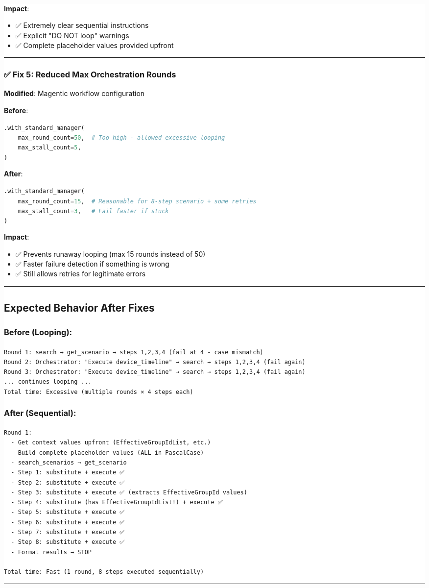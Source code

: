 **Impact**:
- ✅ Extremely clear sequential instructions
- ✅ Explicit "DO NOT loop" warnings
- ✅ Complete placeholder values provided upfront

---

### ✅ Fix 5: Reduced Max Orchestration Rounds

**Modified**: Magentic workflow configuration

**Before**:
```python
.with_standard_manager(
    max_round_count=50,  # Too high - allowed excessive looping
    max_stall_count=5,
)
```

**After**:
```python
.with_standard_manager(
    max_round_count=15,  # Reasonable for 8-step scenario + some retries
    max_stall_count=3,   # Fail faster if stuck
)
```

**Impact**:
- ✅ Prevents runaway looping (max 15 rounds instead of 50)
- ✅ Faster failure detection if something is wrong
- ✅ Still allows retries for legitimate errors

---

## Expected Behavior After Fixes

### Before (Looping):
```
Round 1: search → get_scenario → steps 1,2,3,4 (fail at 4 - case mismatch)
Round 2: Orchestrator: "Execute device_timeline" → search → steps 1,2,3,4 (fail again)
Round 3: Orchestrator: "Execute device_timeline" → search → steps 1,2,3,4 (fail again)
... continues looping ...
Total time: Excessive (multiple rounds × 4 steps each)
```

### After (Sequential):
```
Round 1:
  - Get context values upfront (EffectiveGroupIdList, etc.)
  - Build complete placeholder values (ALL in PascalCase)
  - search_scenarios → get_scenario
  - Step 1: substitute + execute ✅
  - Step 2: substitute + execute ✅
  - Step 3: substitute + execute ✅ (extracts EffectiveGroupId values)
  - Step 4: substitute (has EffectiveGroupIdList!) + execute ✅
  - Step 5: substitute + execute ✅
  - Step 6: substitute + execute ✅
  - Step 7: substitute + execute ✅
  - Step 8: substitute + execute ✅
  - Format results → STOP

Total time: Fast (1 round, 8 steps executed sequentially)
```

---